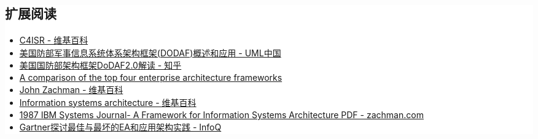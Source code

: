## 扩展阅读

- [C4ISR - 维基百科](https://zh.wikipedia.org/wiki/C4ISR)
- [美国防部军事信息系统体系架构框架(DODAF)概述和应用 - UML中国](http://www.uml.org.cn/qiyezjjs/202107162.asp)
- [美国国防部架构框架DoDAF2.0解读 - 知乎](https://zhuanlan.zhihu.com/p/466835525)
- [A comparison of the top four enterprise architecture frameworks](https://www.bcs.org/articles-opinion-and-research/a-comparison-of-the-top-four-enterprise-architecture-frameworks/)
- [John Zachman - 维基百科](https://en.wikipedia.org/wiki/John_Zachman)
- [Information systems architecture - 维基百科](https://en.wikipedia.org/wiki/Information_systems_architecture)
- [1987 IBM Systems Journal- A Framework for Information Systems Architecture PDF - zachman.com](https://www.zachman.com/images/ZI_PIcs/ibmsj2603e.pdf)
- [Gartner探讨最佳与最坏的EA和应用架构实践 - InfoQ](https://www.infoq.cn/article/2012/04/best-worst-ea-practices)
